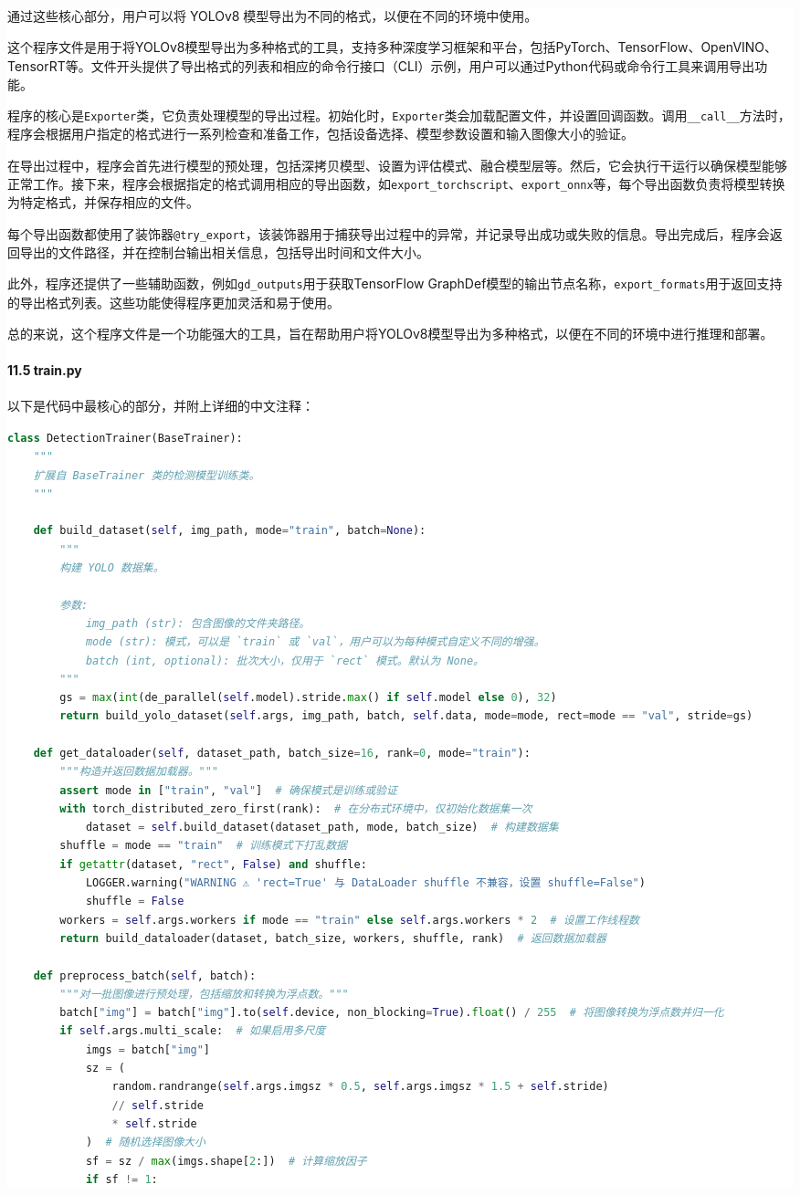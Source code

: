 通过这些核心部分，用户可以将 YOLOv8 模型导出为不同的格式，以便在不同的环境中使用。

这个程序文件是用于将YOLOv8模型导出为多种格式的工具，支持多种深度学习框架和平台，包括PyTorch、TensorFlow、OpenVINO、TensorRT等。文件开头提供了导出格式的列表和相应的命令行接口（CLI）示例，用户可以通过Python代码或命令行工具来调用导出功能。

程序的核心是`Exporter`类，它负责处理模型的导出过程。初始化时，`Exporter`类会加载配置文件，并设置回调函数。调用`__call__`方法时，程序会根据用户指定的格式进行一系列检查和准备工作，包括设备选择、模型参数设置和输入图像大小的验证。

在导出过程中，程序会首先进行模型的预处理，包括深拷贝模型、设置为评估模式、融合模型层等。然后，它会执行干运行以确保模型能够正常工作。接下来，程序会根据指定的格式调用相应的导出函数，如`export_torchscript`、`export_onnx`等，每个导出函数负责将模型转换为特定格式，并保存相应的文件。

每个导出函数都使用了装饰器`@try_export`，该装饰器用于捕获导出过程中的异常，并记录导出成功或失败的信息。导出完成后，程序会返回导出的文件路径，并在控制台输出相关信息，包括导出时间和文件大小。

此外，程序还提供了一些辅助函数，例如`gd_outputs`用于获取TensorFlow GraphDef模型的输出节点名称，`export_formats`用于返回支持的导出格式列表。这些功能使得程序更加灵活和易于使用。

总的来说，这个程序文件是一个功能强大的工具，旨在帮助用户将YOLOv8模型导出为多种格式，以便在不同的环境中进行推理和部署。

#### 11.5 train.py

以下是代码中最核心的部分，并附上详细的中文注释：

```python
class DetectionTrainer(BaseTrainer):
    """
    扩展自 BaseTrainer 类的检测模型训练类。
    """

    def build_dataset(self, img_path, mode="train", batch=None):
        """
        构建 YOLO 数据集。

        参数:
            img_path (str): 包含图像的文件夹路径。
            mode (str): 模式，可以是 `train` 或 `val`，用户可以为每种模式自定义不同的增强。
            batch (int, optional): 批次大小，仅用于 `rect` 模式。默认为 None。
        """
        gs = max(int(de_parallel(self.model).stride.max() if self.model else 0), 32)
        return build_yolo_dataset(self.args, img_path, batch, self.data, mode=mode, rect=mode == "val", stride=gs)

    def get_dataloader(self, dataset_path, batch_size=16, rank=0, mode="train"):
        """构造并返回数据加载器。"""
        assert mode in ["train", "val"]  # 确保模式是训练或验证
        with torch_distributed_zero_first(rank):  # 在分布式环境中，仅初始化数据集一次
            dataset = self.build_dataset(dataset_path, mode, batch_size)  # 构建数据集
        shuffle = mode == "train"  # 训练模式下打乱数据
        if getattr(dataset, "rect", False) and shuffle:
            LOGGER.warning("WARNING ⚠️ 'rect=True' 与 DataLoader shuffle 不兼容，设置 shuffle=False")
            shuffle = False
        workers = self.args.workers if mode == "train" else self.args.workers * 2  # 设置工作线程数
        return build_dataloader(dataset, batch_size, workers, shuffle, rank)  # 返回数据加载器

    def preprocess_batch(self, batch):
        """对一批图像进行预处理，包括缩放和转换为浮点数。"""
        batch["img"] = batch["img"].to(self.device, non_blocking=True).float() / 255  # 将图像转换为浮点数并归一化
        if self.args.multi_scale:  # 如果启用多尺度
            imgs = batch["img"]
            sz = (
                random.randrange(self.args.imgsz * 0.5, self.args.imgsz * 1.5 + self.stride)
                // self.stride
                * self.stride
            )  # 随机选择图像大小
            sf = sz / max(imgs.shape[2:])  # 计算缩放因子
            if sf != 1:
```